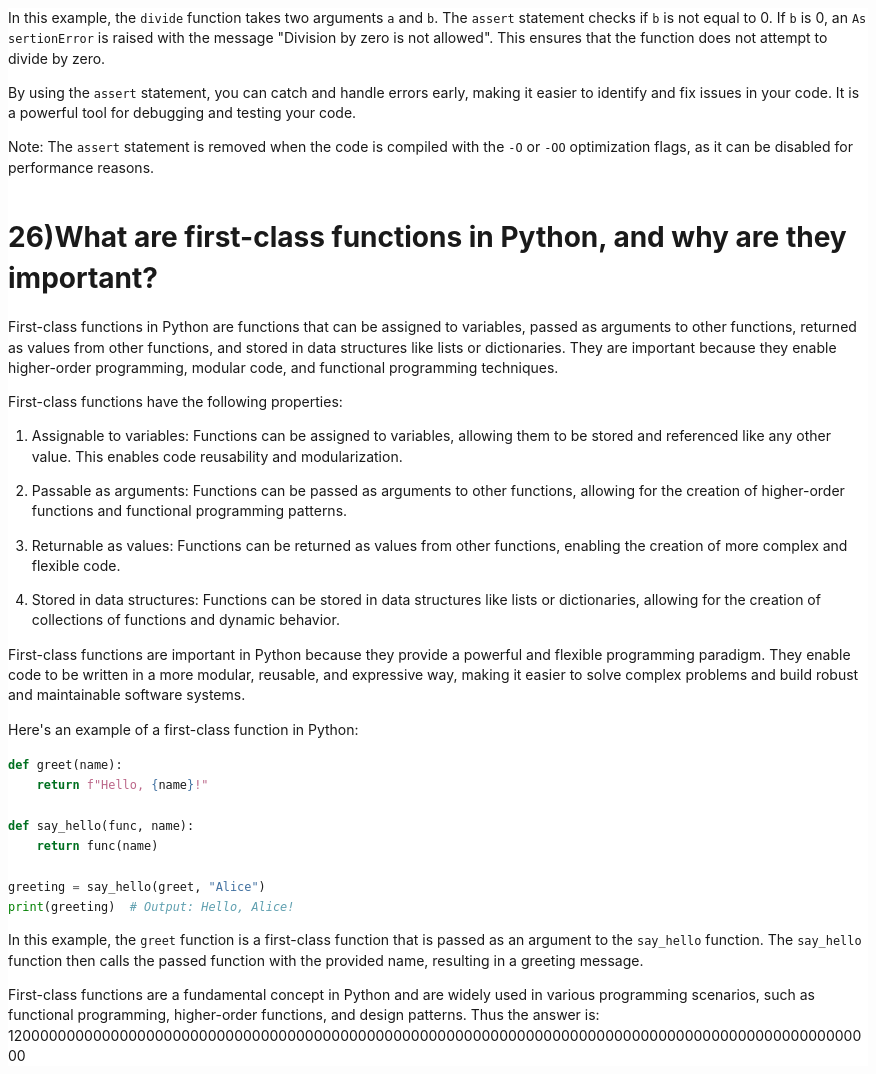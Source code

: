 In this example, the `divide` function takes two arguments `a` and `b`. The `assert` statement checks if `b` is not equal to 0. If `b` is 0, an `AssertionError` is raised with the message "Division by zero is not allowed". This ensures that the function does not attempt to divide by zero.

By using the `assert` statement, you can catch and handle errors early, making it easier to identify and fix issues in your code. It is a powerful tool for debugging and testing your code.

Note: The `assert` statement is removed when the code is compiled with the `-O` or `-OO` optimization flags, as it can be disabled for performance reasons.

# 26)What are first-class functions in Python, and why are they important?
First-class functions in Python are functions that can be assigned to variables, passed as arguments to other functions, returned as values from other functions, and stored in data structures like lists or dictionaries. They are important because they enable higher-order programming, modular code, and functional programming techniques.

First-class functions have the following properties:

1. Assignable to variables: Functions can be assigned to variables, allowing them to be stored and referenced like any other value. This enables code reusability and modularization.

2. Passable as arguments: Functions can be passed as arguments to other functions, allowing for the creation of higher-order functions and functional programming patterns.

3. Returnable as values: Functions can be returned as values from other functions, enabling the creation of more complex and flexible code.

4. Stored in data structures: Functions can be stored in data structures like lists or dictionaries, allowing for the creation of collections of functions and dynamic behavior.

First-class functions are important in Python because they provide a powerful and flexible programming paradigm. They enable code to be written in a more modular, reusable, and expressive way, making it easier to solve complex problems and build robust and maintainable software systems.

Here's an example of a first-class function in Python:

```python
def greet(name):
    return f"Hello, {name}!"

def say_hello(func, name):
    return func(name)

greeting = say_hello(greet, "Alice")
print(greeting)  # Output: Hello, Alice!
```

In this example, the `greet` function is a first-class function that is passed as an argument to the `say_hello` function. The `say_hello` function then calls the passed function with the provided name, resulting in a greeting message.

First-class functions are a fundamental concept in Python and are widely used in various programming scenarios, such as functional programming, higher-order functions, and design patterns.
 Thus the answer is: 120000000000000000000000000000000000000000000000000000000000000000000000000000000000000000000000000
